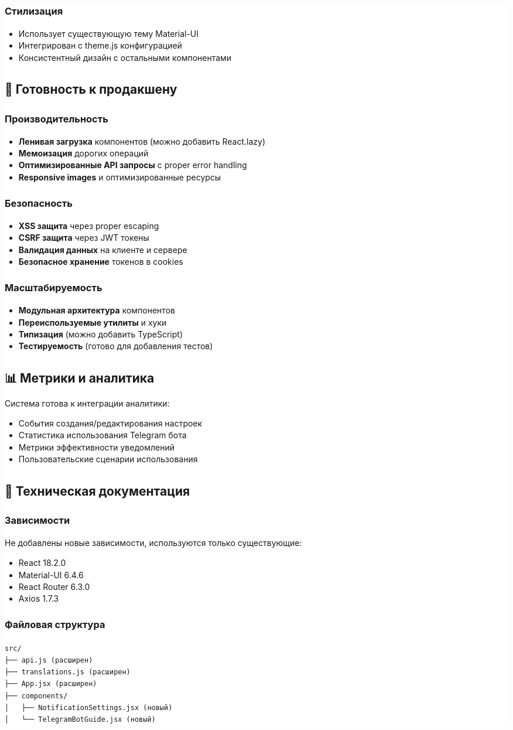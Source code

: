 ### Стилизация  
- Использует существующую тему Material-UI
- Интегрирован с theme.js конфигурацией
- Консистентный дизайн с остальными компонентами

## 🚀 Готовность к продакшену

### Производительность
- **Ленивая загрузка** компонентов (можно добавить React.lazy)
- **Мемоизация** дорогих операций
- **Оптимизированные API запросы** с proper error handling
- **Responsive images** и оптимизированные ресурсы

### Безопасность
- **XSS защита** через proper escaping
- **CSRF защита** через JWT токены
- **Валидация данных** на клиенте и сервере
- **Безопасное хранение** токенов в cookies

### Масштабируемость
- **Модульная архитектура** компонентов
- **Переиспользуемые утилиты** и хуки
- **Типизация** (можно добавить TypeScript)
- **Тестируемость** (готово для добавления тестов)

## 📊 Метрики и аналитика

Система готова к интеграции аналитики:
- События создания/редактирования настроек
- Статистика использования Telegram бота  
- Метрики эффективности уведомлений
- Пользовательские сценарии использования

## 🔧 Техническая документация

### Зависимости
Не добавлены новые зависимости, используются только существующие:
- React 18.2.0
- Material-UI 6.4.6
- React Router 6.3.0
- Axios 1.7.3

### Файловая структура
```
src/
├── api.js (расширен)
├── translations.js (расширен) 
├── App.jsx (расширен)
├── components/
│   ├── NotificationSettings.jsx (новый)
│   └── TelegramBotGuide.jsx (новый)
```
